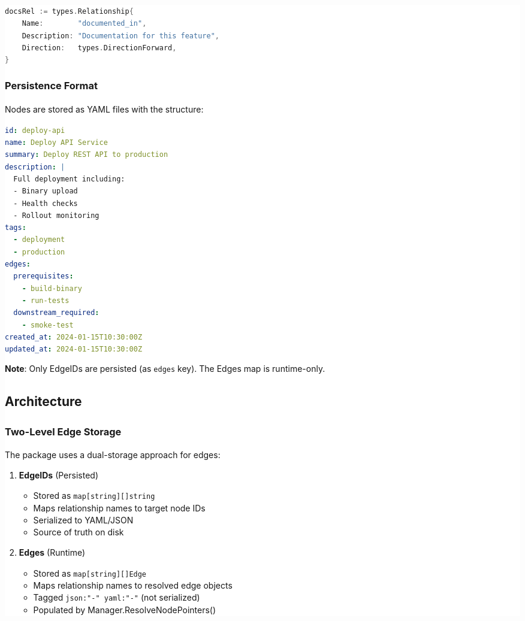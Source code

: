 ```go
docsRel := types.Relationship{
    Name:        "documented_in",
    Description: "Documentation for this feature",
    Direction:   types.DirectionForward,
}
```

### Persistence Format

Nodes are stored as YAML files with the structure:

```yaml
id: deploy-api
name: Deploy API Service
summary: Deploy REST API to production
description: |
  Full deployment including:
  - Binary upload
  - Health checks
  - Rollout monitoring
tags:
  - deployment
  - production
edges:
  prerequisites:
    - build-binary
    - run-tests
  downstream_required:
    - smoke-test
created_at: 2024-01-15T10:30:00Z
updated_at: 2024-01-15T10:30:00Z
```

**Note**: Only EdgeIDs are persisted (as `edges` key). The Edges map is runtime-only.

## Architecture

### Two-Level Edge Storage

The package uses a dual-storage approach for edges:

1. **EdgeIDs** (Persisted)
   - Stored as `map[string][]string`
   - Maps relationship names to target node IDs
   - Serialized to YAML/JSON
   - Source of truth on disk

2. **Edges** (Runtime)
   - Stored as `map[string][]Edge`
   - Maps relationship names to resolved edge objects
   - Tagged `json:"-" yaml:"-"` (not serialized)
   - Populated by Manager.ResolveNodePointers()
